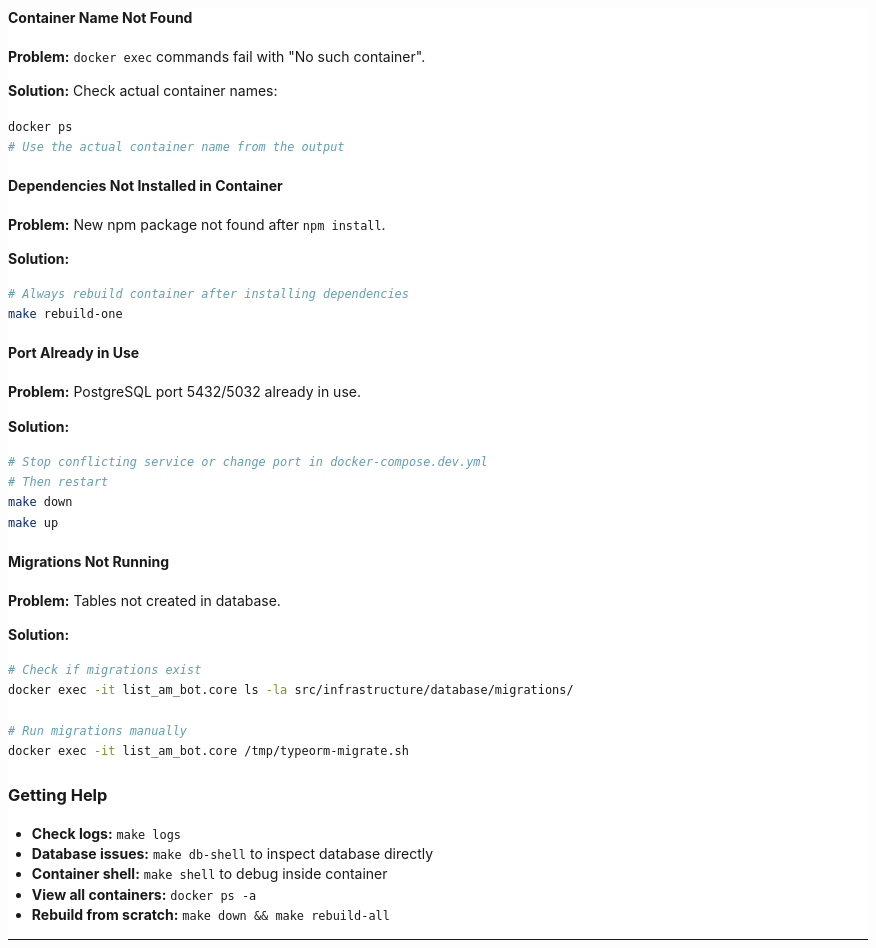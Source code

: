 #### Container Name Not Found

**Problem:** `docker exec` commands fail with "No such container".

**Solution:** Check actual container names:

```bash
docker ps
# Use the actual container name from the output
```

#### Dependencies Not Installed in Container

**Problem:** New npm package not found after `npm install`.

**Solution:**

```bash
# Always rebuild container after installing dependencies
make rebuild-one
```

#### Port Already in Use

**Problem:** PostgreSQL port 5432/5032 already in use.

**Solution:**

```bash
# Stop conflicting service or change port in docker-compose.dev.yml
# Then restart
make down
make up
```

#### Migrations Not Running

**Problem:** Tables not created in database.

**Solution:**

```bash
# Check if migrations exist
docker exec -it list_am_bot.core ls -la src/infrastructure/database/migrations/

# Run migrations manually
docker exec -it list_am_bot.core /tmp/typeorm-migrate.sh
```

### Getting Help

- **Check logs:** `make logs`
- **Database issues:** `make db-shell` to inspect database directly
- **Container shell:** `make shell` to debug inside container
- **View all containers:** `docker ps -a`
- **Rebuild from scratch:** `make down && make rebuild-all`

---
